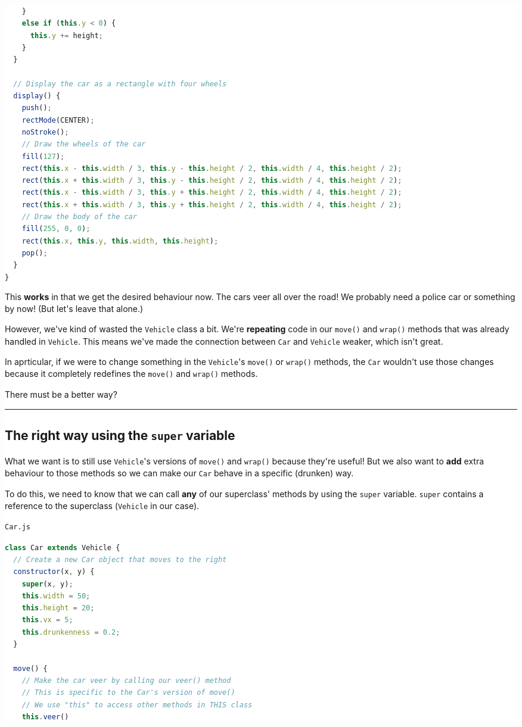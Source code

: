 ```javascript
    }
    else if (this.y < 0) {
      this.y += height;
    }
  }

  // Display the car as a rectangle with four wheels
  display() {
    push();
    rectMode(CENTER);
    noStroke();
    // Draw the wheels of the car
    fill(127);
    rect(this.x - this.width / 3, this.y - this.height / 2, this.width / 4, this.height / 2);
    rect(this.x + this.width / 3, this.y - this.height / 2, this.width / 4, this.height / 2);
    rect(this.x - this.width / 3, this.y + this.height / 2, this.width / 4, this.height / 2);
    rect(this.x + this.width / 3, this.y + this.height / 2, this.width / 4, this.height / 2);
    // Draw the body of the car
    fill(255, 0, 0);
    rect(this.x, this.y, this.width, this.height);
    pop();
  }
}
```

This **works** in that we get the desired behaviour now. The cars veer all over the road! We probably need a police car or something by now! (But let's leave that alone.)

However, we've kind of wasted the `Vehicle` class a bit. We're **repeating** code in our `move()` and `wrap()` methods that was already handled in `Vehicle`. This means we've made the connection between `Car` and `Vehicle` weaker, which isn't great.

In aprticular, if we were to change something in the `Vehicle`'s `move()` or `wrap()` methods, the `Car` wouldn't use those changes because it completely redefines the `move()` and `wrap()` methods.

There must be a better way?

---

## The right way using the `super` variable

What we want is to still use `Vehicle`'s versions of `move()` and `wrap()` because they're useful! But we also want to **add** extra behaviour to those methods so we can make our `Car` behave in a specific (drunken) way.

To do this, we need to know that we can call **any** of our superclass' methods by using the `super` variable. `super` contains a reference to the superclass (`Vehicle` in our case).

`Car.js`
```javascript
class Car extends Vehicle {
  // Create a new Car object that moves to the right
  constructor(x, y) {
    super(x, y);
    this.width = 50;
    this.height = 20;
    this.vx = 5;
    this.drunkenness = 0.2;
  }

  move() {
    // Make the car veer by calling our veer() method
    // This is specific to the Car's version of move()
    // We use "this" to access other methods in THIS class
    this.veer()

```
